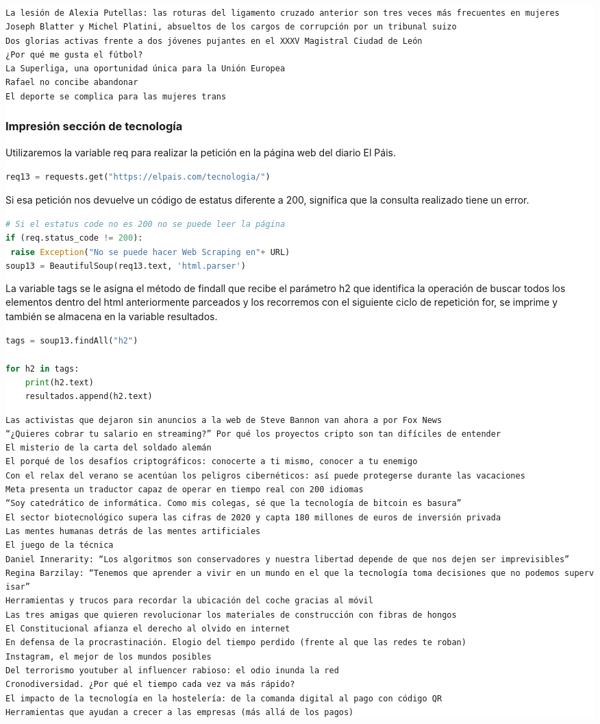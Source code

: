     La lesión de Alexia Putellas: las roturas del ligamento cruzado anterior son tres veces más frecuentes en mujeres 
    Joseph Blatter y Michel Platini, absueltos de los cargos de corrupción por un tribunal suizo
    Dos glorias activas frente a dos jóvenes pujantes en el XXXV Magistral Ciudad de León
    ¿Por qué me gusta el fútbol? 
    La Superliga, una oportunidad única para la Unión Europea
    Rafael no concibe abandonar
    El deporte se complica para las mujeres trans
    

### Impresión sección de tecnología 

Utilizaremos la variable req para realizar la petición en la página web del diario El Páis.


```python
req13 = requests.get("https://elpais.com/tecnologia/")
```

Si esa petición nos devuelve un código de estatus diferente a 200, significa que la consulta realizado tiene un error.


```python
# Si el estatus code no es 200 no se puede leer la página
if (req.status_code != 200):
 raise Exception("No se puede hacer Web Scraping en"+ URL)
soup13 = BeautifulSoup(req13.text, 'html.parser')
```

La variable tags se le asigna el método de findall que recibe el parámetro h2 que identifica la operación de buscar todos los elementos dentro del html anteriormente parceados y los recorremos con el siguiente ciclo de repetición for, se imprime y también se almacena en la variable resultados.


```python
tags = soup13.findAll("h2")

for h2 in tags:
    print(h2.text)
    resultados.append(h2.text)
```

    Las activistas que dejaron sin anuncios a la web de Steve Bannon van ahora a por Fox News
    “¿Quieres cobrar tu salario en streaming?” Por qué los proyectos cripto son tan difíciles de entender
    El misterio de la carta del soldado alemán
    El porqué de los desafíos criptográficos: conocerte a ti mismo, conocer a tu enemigo
    Con el relax del verano se acentúan los peligros cibernéticos: así puede protegerse durante las vacaciones
    Meta presenta un traductor capaz de operar en tiempo real con 200 idiomas
    “Soy catedrático de informática. Como mis colegas, sé que la tecnología de bitcoin es basura”
    El sector biotecnológico supera las cifras de 2020 y capta 180 millones de euros de inversión privada
    Las mentes humanas detrás de las mentes artificiales
    El juego de la técnica
    Daniel Innerarity: “Los algoritmos son conservadores y nuestra libertad depende de que nos dejen ser imprevisibles”
    Regina Barzilay: “Tenemos que aprender a vivir en un mundo en el que la tecnología toma decisiones que no podemos supervisar”
    Herramientas y trucos para recordar la ubicación del coche gracias al móvil
    Las tres amigas que quieren revolucionar los materiales de construcción con fibras de hongos
    El Constitucional afianza el derecho al olvido en internet
    En defensa de la procrastinación. Elogio del tiempo perdido (frente al que las redes te roban)
    Instagram, el mejor de los mundos posibles
    Del terrorismo youtuber al influencer rabioso: el odio inunda la red
    Cronodiversidad. ¿Por qué el tiempo cada vez va más rápido?
    El impacto de la tecnología en la hostelería: de la comanda digital al pago con código QR
    Herramientas que ayudan a crecer a las empresas (más allá de los pagos)